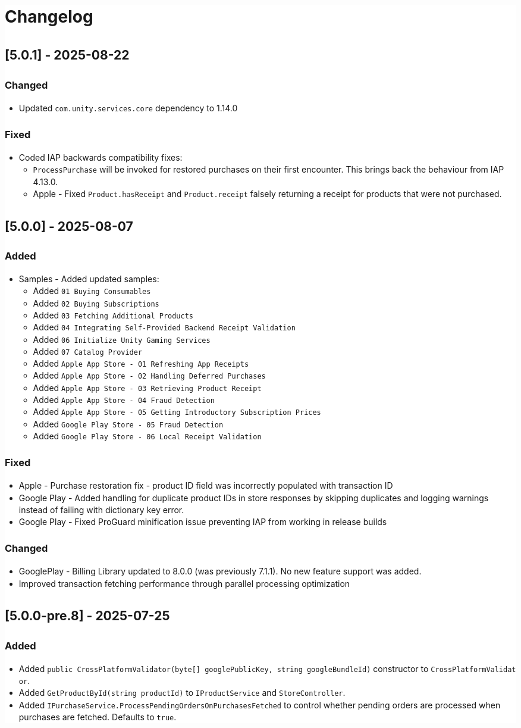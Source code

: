 # Changelog

## [5.0.1] - 2025-08-22
### Changed
- Updated `com.unity.services.core` dependency to 1.14.0

### Fixed
- Coded IAP backwards compatibility fixes:
  - `ProcessPurchase` will be invoked for restored purchases on their first encounter. This brings back the behaviour from IAP 4.13.0.
  - Apple - Fixed `Product.hasReceipt` and `Product.receipt` falsely returning a receipt for products that were not purchased.

## [5.0.0] - 2025-08-07
### Added
- Samples - Added updated samples:
  - Added `01 Buying Consumables`
  - Added `02 Buying Subscriptions`
  - Added `03 Fetching Additional Products`
  - Added `04 Integrating Self-Provided Backend Receipt Validation`
  - Added `06 Initialize Unity Gaming Services`
  - Added `07 Catalog Provider`
  - Added `Apple App Store - 01 Refreshing App Receipts`
  - Added `Apple App Store - 02 Handling Deferred Purchases`
  - Added `Apple App Store - 03 Retrieving Product Receipt`
  - Added `Apple App Store - 04 Fraud Detection`
  - Added `Apple App Store - 05 Getting Introductory Subscription Prices`
  - Added `Google Play Store - 05 Fraud Detection`
  - Added `Google Play Store - 06 Local Receipt Validation`

### Fixed
- Apple - Purchase restoration fix - product ID field was incorrectly populated with transaction ID
- Google Play - Added handling for duplicate product IDs in store responses by skipping duplicates and logging warnings instead of failing with dictionary key error.
- Google Play - Fixed ProGuard minification issue preventing IAP from working in release builds

### Changed
- GooglePlay - Billing Library updated to 8.0.0 (was previously 7.1.1). No new feature support was added.
- Improved transaction fetching performance through parallel processing optimization

## [5.0.0-pre.8] - 2025-07-25
### Added
- Added `public CrossPlatformValidator(byte[] googlePublicKey, string googleBundleId)` constructor to `CrossPlatformValidator`.
- Added `GetProductById(string productId)` to `IProductService` and `StoreController`.
- Added `IPurchaseService.ProcessPendingOrdersOnPurchasesFetched` to control whether pending orders are processed when purchases are fetched. Defaults to `true`.

